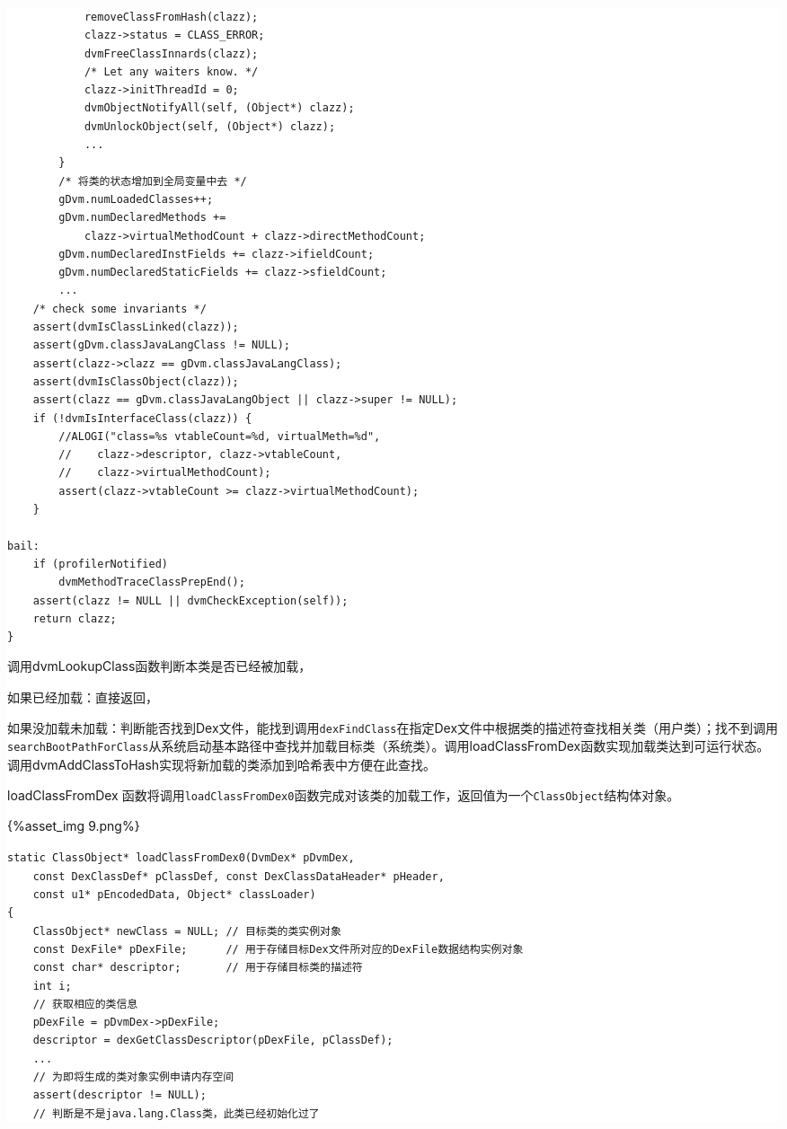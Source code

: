 ```
            removeClassFromHash(clazz);
            clazz->status = CLASS_ERROR;
            dvmFreeClassInnards(clazz);
            /* Let any waiters know. */
            clazz->initThreadId = 0;
            dvmObjectNotifyAll(self, (Object*) clazz);
            dvmUnlockObject(self, (Object*) clazz);
            ...
        }
        /* 将类的状态增加到全局变量中去 */
        gDvm.numLoadedClasses++;
        gDvm.numDeclaredMethods +=
            clazz->virtualMethodCount + clazz->directMethodCount;
        gDvm.numDeclaredInstFields += clazz->ifieldCount;
        gDvm.numDeclaredStaticFields += clazz->sfieldCount;
        ...
    /* check some invariants */
    assert(dvmIsClassLinked(clazz));
    assert(gDvm.classJavaLangClass != NULL);
    assert(clazz->clazz == gDvm.classJavaLangClass);
    assert(dvmIsClassObject(clazz));
    assert(clazz == gDvm.classJavaLangObject || clazz->super != NULL);
    if (!dvmIsInterfaceClass(clazz)) {
        //ALOGI("class=%s vtableCount=%d, virtualMeth=%d",
        //    clazz->descriptor, clazz->vtableCount,
        //    clazz->virtualMethodCount);
        assert(clazz->vtableCount >= clazz->virtualMethodCount);
    }

bail:
    if (profilerNotified)
        dvmMethodTraceClassPrepEnd();
    assert(clazz != NULL || dvmCheckException(self));
    return clazz;
}
```

调用dvmLookupClass函数判断本类是否已经被加载，

如果已经加载：直接返回，

如果没加载未加载：判断能否找到Dex文件，能找到调用`dexFindClass`在指定Dex文件中根据类的描述符查找相关类（用户类）；找不到调用`searchBootPathForClass`从系统启动基本路径中查找并加载目标类（系统类）。调用loadClassFromDex函数实现加载类达到可运行状态。调用dvmAddClassToHash实现将新加载的类添加到哈希表中方便在此查找。



loadClassFromDex 函数将调用`loadClassFromDex0`函数完成对该类的加载工作，返回值为一个`ClassObject`结构体对象。

{%asset_img 9.png%}



```
static ClassObject* loadClassFromDex0(DvmDex* pDvmDex,
    const DexClassDef* pClassDef, const DexClassDataHeader* pHeader,
    const u1* pEncodedData, Object* classLoader)
{
    ClassObject* newClass = NULL; // 目标类的类实例对象
    const DexFile* pDexFile;      // 用于存储目标Dex文件所对应的DexFile数据结构实例对象
    const char* descriptor;       // 用于存储目标类的描述符
    int i;
    // 获取相应的类信息
    pDexFile = pDvmDex->pDexFile;
    descriptor = dexGetClassDescriptor(pDexFile, pClassDef);
    ...
    // 为即将生成的类对象实例申请内存空间
    assert(descriptor != NULL);
    // 判断是不是java.lang.Class类，此类已经初始化过了
```